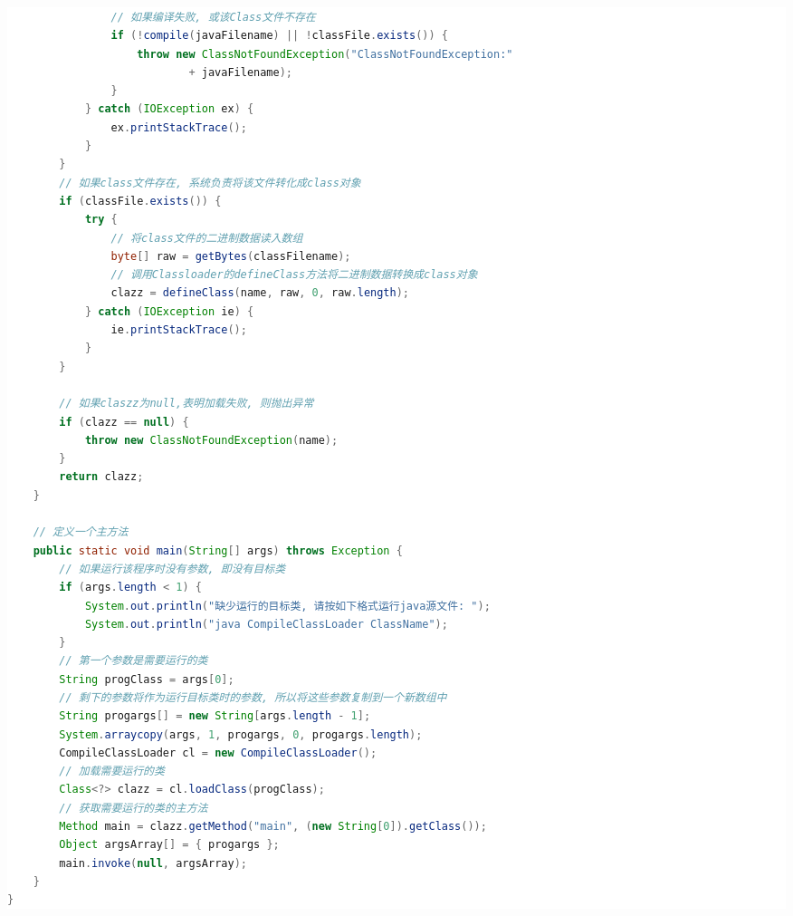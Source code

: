 ```java
                // 如果编译失败, 或该Class文件不存在
                if (!compile(javaFilename) || !classFile.exists()) {
                    throw new ClassNotFoundException("ClassNotFoundException:"
                            + javaFilename);
                }
            } catch (IOException ex) {
                ex.printStackTrace();
            }
        }
        // 如果class文件存在, 系统负责将该文件转化成class对象
        if (classFile.exists()) {
            try {
                // 将class文件的二进制数据读入数组
                byte[] raw = getBytes(classFilename);
                // 调用Classloader的defineClass方法将二进制数据转换成class对象
                clazz = defineClass(name, raw, 0, raw.length);
            } catch (IOException ie) {
                ie.printStackTrace();
            }
        }

        // 如果claszz为null,表明加载失败, 则抛出异常
        if (clazz == null) {
            throw new ClassNotFoundException(name);
        }
        return clazz;
    }

    // 定义一个主方法
    public static void main(String[] args) throws Exception {
        // 如果运行该程序时没有参数, 即没有目标类
        if (args.length < 1) {
            System.out.println("缺少运行的目标类, 请按如下格式运行java源文件: ");
            System.out.println("java CompileClassLoader ClassName");
        }
        // 第一个参数是需要运行的类
        String progClass = args[0];
        // 剩下的参数将作为运行目标类时的参数, 所以将这些参数复制到一个新数组中
        String progargs[] = new String[args.length - 1];
        System.arraycopy(args, 1, progargs, 0, progargs.length);
        CompileClassLoader cl = new CompileClassLoader();
        // 加载需要运行的类
        Class<?> clazz = cl.loadClass(progClass);
        // 获取需要运行的类的主方法
        Method main = clazz.getMethod("main", (new String[0]).getClass());
        Object argsArray[] = { progargs };
        main.invoke(null, argsArray);
    }
}
```
